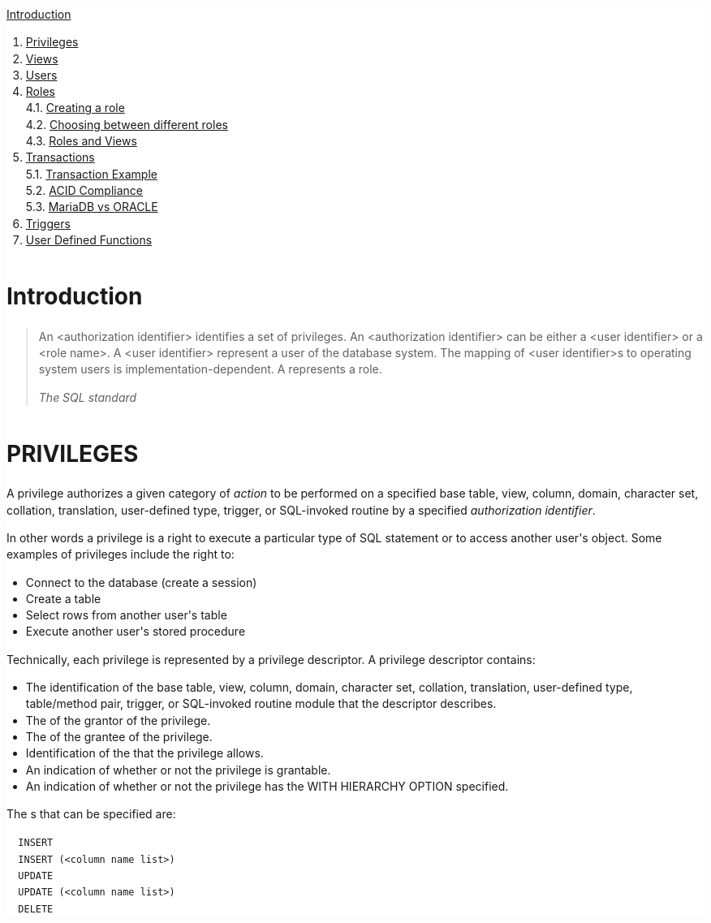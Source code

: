 [Introduction](#Introduction) 
1. [Privileges](#privileges)  
2. [Views](#views)  
3. [Users](#users)  
4. [Roles](#roles)  
4.1. [Creating a role](#creating-a-role)   
4.2. [Choosing between different roles](#choosing-between-different-roles)  
4.3. [Roles and Views](#roles-and-views)  
5. [Transactions](#transactions)  
5.1. [Transaction Example](#sample-transaction-account-debit-and-credit)  
5.2. [ACID Compliance](#acid-compliance)  
5.3. [MariaDB vs ORACLE](#mariadb-vs-oracle)  
6. [Triggers](#triggers)
7. [User Defined Functions](#) 



# Introduction

 > An \<authorization identifier> identifies a set of privileges. An \<authorization identifier> can be either a \<user identifier> or a \<role name>. A \<user identifier> represent a user of the database system. The mapping of \<user identifier>s to operating system users is implementation-dependent. A <role name> represents a role.
 >
 > *The SQL standard*  

# PRIVILEGES

A privilege authorizes a given category of *action* to be performed on a specified base table, view, column, domain, character set, collation, translation, user-defined type, trigger, or SQL-invoked routine by a specified *authorization identifier*.

In other words a privilege is a right to execute a particular type of SQL statement or to access another user's object. Some examples of privileges include the right to:

* Connect to the database (create a session)
* Create a table
* Select rows from another user's table
* Execute another user's stored procedure

Technically, each privilege is represented by a privilege descriptor. A privilege descriptor contains:
* The identification of the base table, view, column, domain, character set, collation, translation, user-defined type, table/method pair, trigger, or SQL-invoked routine module that the descriptor describes.
* The <authorization identifier> of the grantor of the privilege.
* The <authorization identifier> of the grantee of the privilege.
* Identification of the <action> that the privilege allows.
* An indication of whether or not the privilege is grantable.
* An indication of whether or not the privilege has the WITH HIERARCHY OPTION specified.  

The <action>s that can be specified are:  
```
  INSERT  
  INSERT (<column name list>)  
  UPDATE  
  UPDATE (<column name list>)  
  DELETE  
```

